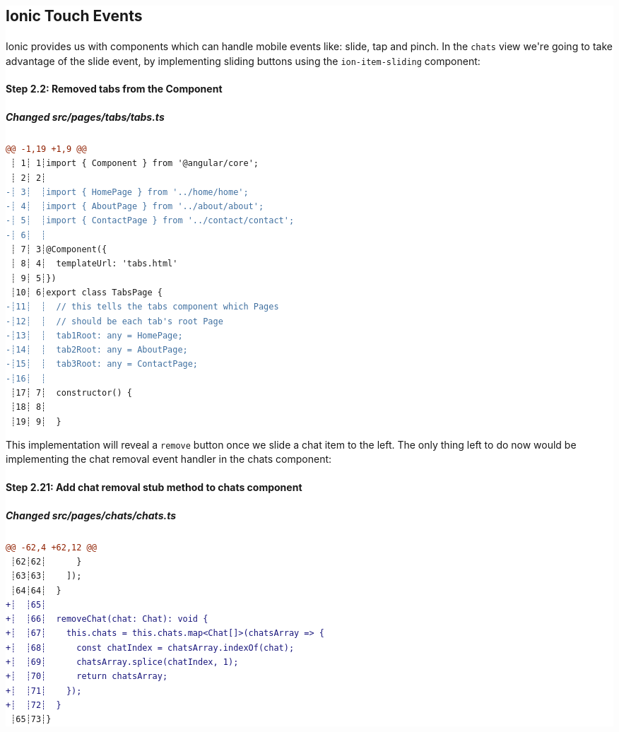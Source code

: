 ## Ionic Touch Events

Ionic provides us with components which can handle mobile events like: slide, tap and pinch. In the `chats` view we're going to take advantage of the slide event, by implementing sliding buttons using the `ion-item-sliding` component:

[{]: <helper> (diff_step 2.2)
#### Step 2.2: Removed tabs from the Component

##### Changed src/pages/tabs/tabs.ts
```diff
@@ -1,19 +1,9 @@
 ┊ 1┊ 1┊import { Component } from '@angular/core';
 ┊ 2┊ 2┊
-┊ 3┊  ┊import { HomePage } from '../home/home';
-┊ 4┊  ┊import { AboutPage } from '../about/about';
-┊ 5┊  ┊import { ContactPage } from '../contact/contact';
-┊ 6┊  ┊
 ┊ 7┊ 3┊@Component({
 ┊ 8┊ 4┊  templateUrl: 'tabs.html'
 ┊ 9┊ 5┊})
 ┊10┊ 6┊export class TabsPage {
-┊11┊  ┊  // this tells the tabs component which Pages
-┊12┊  ┊  // should be each tab's root Page
-┊13┊  ┊  tab1Root: any = HomePage;
-┊14┊  ┊  tab2Root: any = AboutPage;
-┊15┊  ┊  tab3Root: any = ContactPage;
-┊16┊  ┊
 ┊17┊ 7┊  constructor() {
 ┊18┊ 8┊
 ┊19┊ 9┊  }
```
[}]: #

This implementation will reveal a `remove` button once we slide a chat item to the left. The only thing left to do now would be implementing the chat removal event handler in the chats component:

[{]: <helper> (diff_step 2.21)
#### Step 2.21: Add chat removal stub method to chats component

##### Changed src/pages/chats/chats.ts
```diff
@@ -62,4 +62,12 @@
 ┊62┊62┊      }
 ┊63┊63┊    ]);
 ┊64┊64┊  }
+┊  ┊65┊
+┊  ┊66┊  removeChat(chat: Chat): void {
+┊  ┊67┊    this.chats = this.chats.map<Chat[]>(chatsArray => {
+┊  ┊68┊      const chatIndex = chatsArray.indexOf(chat);
+┊  ┊69┊      chatsArray.splice(chatIndex, 1);
+┊  ┊70┊      return chatsArray;
+┊  ┊71┊    });
+┊  ┊72┊  }
 ┊65┊73┊}
```
[}]: #


[{]: <helper> (diff_step 2.1 files="src/app/app.module.ts")
[{]: <helper> (diff_step 2.3)
[{]: <helper> (diff_step 2.5)
[{]: <helper> (diff_step 2.6)
[{]: <helper> (diff_step 2.7)
[{]: <helper> (diff_step 2.8)
[{]: <helper> (diff_step 2.9)
[{]: <helper> (diff_step 2.1)
[{]: <helper> (diff_step 2.11)
[{]: <helper> (diff_step 2.12)
[{]: <helper> (diff_step 2.13)
[{]: <helper> (diff_step 2.14)
[{]: <helper> (diff_step 2.15)
[{]: <helper> (diff_step 2.16)
[{]: <helper> (diff_step 2.18)
[{]: <helper> (diff_step 2.19)
[{]: <helper> (nav_step next_ref="https://angular-meteor.com/tutorials/whatsapp2/ionic/1.0.0/meteor-server-side" prev_ref="https://angular-meteor.com/tutorials/whatsapp2/ionic/1.0.0/setup")